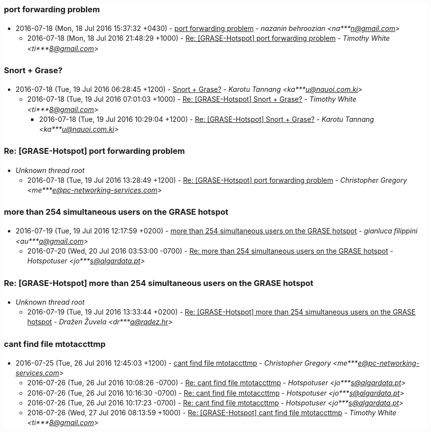 ### port forwarding problem
+ 2016-07-18 (Mon, 18 Jul 2016 15:37:32 +0430) - [port forwarding problem](/archive/2016/07/0bd86707ef1a5c1083fd27bc3251651756e1b477246f1dcad4d981ed1d76a03e) - _nazanin behroozian \<na***n@gmail.com\>_
  + 2016-07-18 (Mon, 18 Jul 2016 21:48:29 +1000) - [Re: [GRASE-Hotspot] port forwarding problem](/archive/2016/07/731fa5a71a19ef0d2af42132f5e8915b5087aad819bec7627d1959f9964058cf) - _Timothy White \<ti***8@gmail.com\>_

### Snort + Grase?
+ 2016-07-18 (Tue, 19 Jul 2016 06:28:45 +1200) - [Snort + Grase?](/archive/2016/07/8455b70b837422664e2f531f578cad8c9c0bed0e38f3256709224eb14562a50d) - _Karotu Tannang \<ka***u@nauoi.com.ki\>_
  + 2016-07-18 (Tue, 19 Jul 2016 07:01:03 +1000) - [Re: [GRASE-Hotspot] Snort + Grase?](/archive/2016/07/f5694fa8cd049d4acb55ba12939f4665695570b3bb58eca223e7331d75e14129) - _Timothy White \<ti***8@gmail.com\>_
    + 2016-07-18 (Tue, 19 Jul 2016 10:29:04 +1200) - [Re: [GRASE-Hotspot] Snort + Grase?](/archive/2016/07/c7b56d7df4f3a6f03cd93d31d8cb2a41cf4d5c44d0bb4251e9a6ca8ffe34a23f) - _Karotu Tannang \<ka***u@nauoi.com.ki\>_

### Re: [GRASE-Hotspot] port forwarding problem
+ _Unknown thread root_
  + 2016-07-18 (Tue, 19 Jul 2016 13:28:49 +1200) - [Re: [GRASE-Hotspot] port forwarding problem](/archive/2016/07/b5d2d29c92ecfc7526111f3b8e8cb4240a7904b5fa1ea92d15ee43594ee5187b) - _Christopher Gregory \<me***e@pc-networking-services.com\>_

### more than 254 simultaneous users on the GRASE hotspot
+ 2016-07-19 (Tue, 19 Jul 2016 12:17:59 +0200) - [more than 254 simultaneous users on the GRASE hotspot](/archive/2016/07/f1ec5720ee08d5be3f1bacbd558bf77aee1b283e8eab84da3c85f36bb8f633d0) - _gianluca filippini \<au***a@gmail.com\>_
  + 2016-07-20 (Wed, 20 Jul 2016 03:53:00 -0700) - [Re: more than 254 simultaneous users on the GRASE hotspot](/archive/2016/07/f555acacbeda8201272c59b8ac34ae60240264960990a3776a99ea0a81f8ad80) - _Hotspotuser \<jo***s@algardata.pt\>_

### Re: [GRASE-Hotspot] more than 254 simultaneous users on the GRASE hotspot
+ _Unknown thread root_
  + 2016-07-19 (Tue, 19 Jul 2016 13:33:44 +0200) - [Re: [GRASE-Hotspot] more than 254 simultaneous users on the GRASE hotspot](/archive/2016/07/2298a6a2616f26c5ade818e8f1fa49d8d97e26bd9da54c02949c0b544f72d20c) - _Dražen Žuvela \<dr***a@radez.hr\>_

### cant find file mtotaccttmp
+ 2016-07-25 (Tue, 26 Jul 2016 12:45:03 +1200) - [cant find file mtotaccttmp](/archive/2016/07/a64e8346f42c3341702c21107604255f35d769ae2e1f47b0d1bbaea4aa2dc6fd) - _Christopher Gregory \<me***e@pc-networking-services.com\>_
  + 2016-07-26 (Tue, 26 Jul 2016 10:08:26 -0700) - [Re: cant find file mtotaccttmp](/archive/2016/07/7b57834f5aaf740bc916aa7dd36c5b82c827b0562ece3485d35fc9a480f00a60) - _Hotspotuser \<jo***s@algardata.pt\>_
  + 2016-07-26 (Tue, 26 Jul 2016 10:16:30 -0700) - [Re: cant find file mtotaccttmp](/archive/2016/07/8dc358a68957f1110583bb231380a7ebf7f007f2e153d6678f07784cea229bf5) - _Hotspotuser \<jo***s@algardata.pt\>_
  + 2016-07-26 (Tue, 26 Jul 2016 10:17:23 -0700) - [Re: cant find file mtotaccttmp](/archive/2016/07/918c3a2d910d864ade2756aa2a595727a9bad656dcd33b2faf107c565e6a3287) - _Hotspotuser \<jo***s@algardata.pt\>_
  + 2016-07-26 (Wed, 27 Jul 2016 08:13:59 +1000) - [Re: [GRASE-Hotspot] cant find file mtotaccttmp](/archive/2016/07/f4c4527a37158823423103660e54d289caacef351c138db6910c981a0cdb1dbd) - _Timothy White \<ti***8@gmail.com\>_
